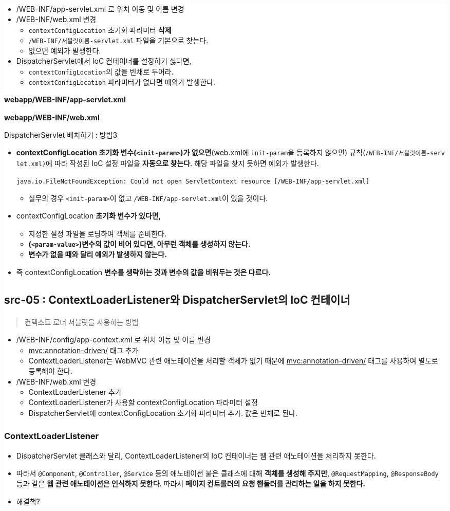 - /WEB-INF/app-servlet.xml 로 위치 이동 및 이름 변경
- /WEB-INF/web.xml 변경
  - `contextConfigLocation` 초기화 파라미터 **삭제**
  - `/WEB-INF/서블릿이름-servlet.xml` 파일을 기본으로 찾는다.
  - 없으면 예외가 발생한다.
- DispatcherServlet에서 IoC 컨테이너를 설정하기 싫다면,
  - `contextConfigLocation`의 값을 빈채로 두어라.
  - `contextConfigLocation` 파라미터가 없다면 예외가 발생한다.

**webapp/WEB-INF/app-servlet.xml**



**webapp/WEB-INF/web.xml**

DispatcherServlet 배치하기 : 방법3

- **contextConfigLocation 초기화 변수(`<init-param>`)가 없으면**(web.xml에 `init-param`을 등록하지 않으면) 규칙(`/WEB-INF/서블릿이름-servlet.xml)`에 따라 작성된 IoC 설정 파일을 **자동으로 찾는다**.  해당 파일을 찾지 못하면 예외가 발생한다.

  ```console
  java.io.FileNotFoundException: Could not open ServletContext resource [/WEB-INF/app-servlet.xml]
  ```

  - 실무의 경우 `<init-param>`이 없고 `/WEB-INF/app-servlet.xml`이 있을 것이다. 

- contextConfigLocation **초기화 변수가 있다면,**
     - 지정한 설정 파일을 로딩하여 객체를 준비한다.
     - **(`<param-value>`)변수의 값이 비어 있다면, 아무런 객체를 생성하지 않는다.** 
     - **변수가 없을 때와 달리 예외가 발생하지 않는다.**

- 즉 contextConfigLocation **변수를 생략하는 것과 변수의 값을 비워두는 것은 다르다.**



## src-05 : ContextLoaderListener와 DispatcherServlet의 IoC 컨테이너

> 컨텍스트 로더 서블릿을 사용하는 방법

- /WEB-INF/config/app-context.xml 로 위치 이동 및 이름 변경
  - <mvc:annotation-driven/> 태그 추가 
  - ContextLoaderListener는 WebMVC 관련 애노테이션을 처리할 객체가 없기 때문에
    <mvc:annotation-driven/> 태그를 사용하여 별도로 등록해야 한다.
- /WEB-INF/web.xml 변경
  - ContextLoaderListener 추가
  - ContextLoaderListener가 사용할 contextConfigLocation 파라미터 설정
  - DispatcherServlet에 contextConfigLocation 초기화 파라미터 추가. 
    값은 빈채로 된다.

### ContextLoaderListener

- DispatcherServlet 클래스와 달리, ContextLoaderListener의 IoC 컨테이너는 웹 관련 애노테이션을 처리하지 못한다. 

- 따라서 `@Component`, `@Controller`, `@Service` 등의 애노테이션 붙은 클래스에 대해 **객체를 생성해 주지만**, `@RequestMapping`, `@ResponseBody` 등과 같은 **웹 관련 애노테이션은 인식하지 못한다**. 따라서 **페이지 컨트롤러의 요청 핸들러를 관리하는 일을 하지 못한다.** 

- 해결책? 
